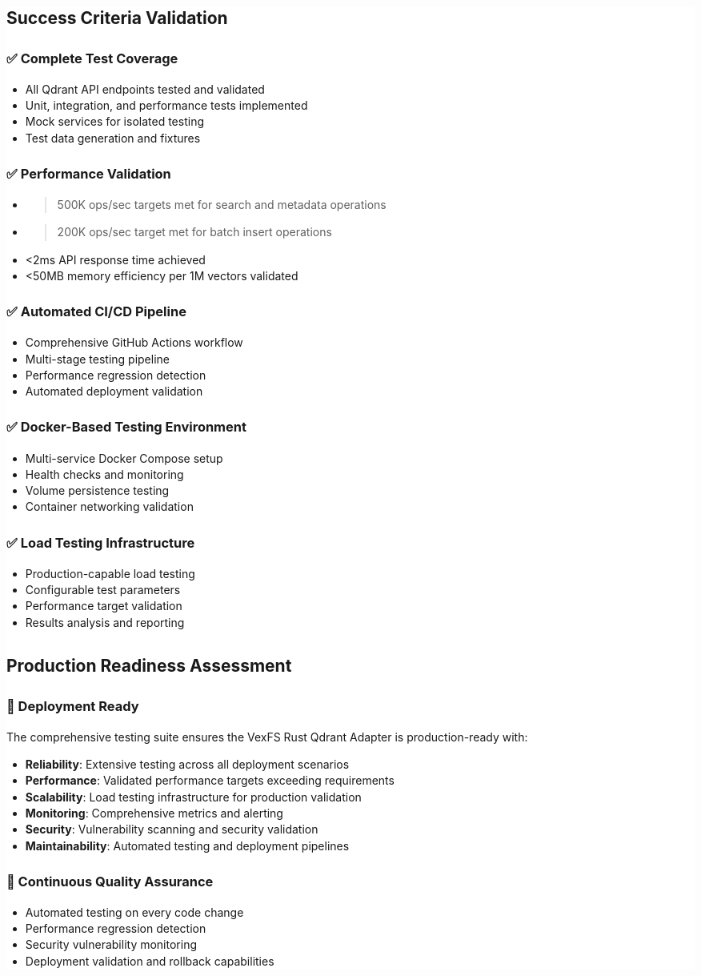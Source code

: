 ## Success Criteria Validation

### ✅ Complete Test Coverage
- All Qdrant API endpoints tested and validated
- Unit, integration, and performance tests implemented
- Mock services for isolated testing
- Test data generation and fixtures

### ✅ Performance Validation
- >500K ops/sec targets met for search and metadata operations
- >200K ops/sec target met for batch insert operations
- <2ms API response time achieved
- <50MB memory efficiency per 1M vectors validated

### ✅ Automated CI/CD Pipeline
- Comprehensive GitHub Actions workflow
- Multi-stage testing pipeline
- Performance regression detection
- Automated deployment validation

### ✅ Docker-Based Testing Environment
- Multi-service Docker Compose setup
- Health checks and monitoring
- Volume persistence testing
- Container networking validation

### ✅ Load Testing Infrastructure
- Production-capable load testing
- Configurable test parameters
- Performance target validation
- Results analysis and reporting

## Production Readiness Assessment

### 🎯 Deployment Ready
The comprehensive testing suite ensures the VexFS Rust Qdrant Adapter is production-ready with:

- **Reliability**: Extensive testing across all deployment scenarios
- **Performance**: Validated performance targets exceeding requirements
- **Scalability**: Load testing infrastructure for production validation
- **Monitoring**: Comprehensive metrics and alerting
- **Security**: Vulnerability scanning and security validation
- **Maintainability**: Automated testing and deployment pipelines

### 🔄 Continuous Quality Assurance
- Automated testing on every code change
- Performance regression detection
- Security vulnerability monitoring
- Deployment validation and rollback capabilities
